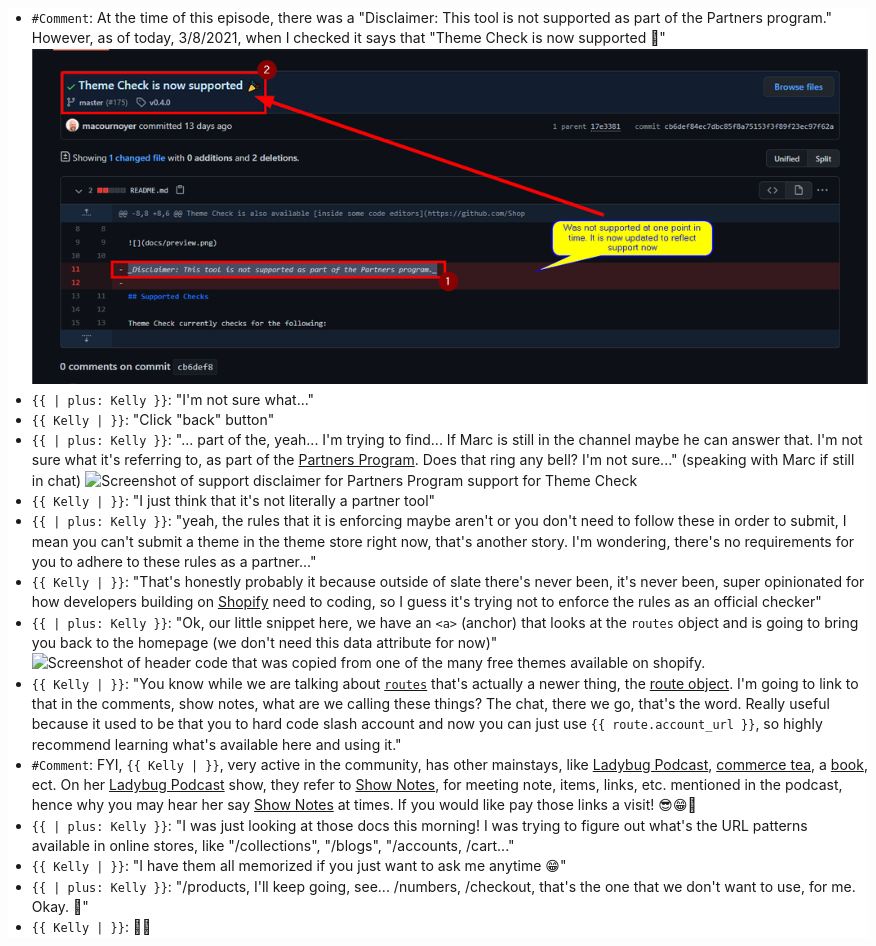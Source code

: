 - `#Comment`: At the time of this episode, there was a "Disclaimer: This tool is not supported as part of the Partners program." However, as of today, 3/8/2021, when I checked it says that "Theme Check is now supported 🎉"
![Screenshot of change to support for Theme Check. Now, it is suported as part of the Partners Program](Assets/img/2021-03-08-22_03_10-Theme_Check_is_now_supported_tada_Shopify_theme-check-Kelly_plus_Kelly-Building_a_custom_online_store.png "Partner Support")
- `{{ | plus: Kelly }}`: "I'm not sure what..."
- `{{ Kelly | }}`: "Click "back" button"
- `{{ | plus: Kelly }}`: "... part of the, yeah... I'm trying to find... If Marc is still in the channel maybe he can answer that. I'm not sure what it's referring to, as part of the [Partners Program](https://www.shopify.com/partners). Does that ring any bell? I'm not sure..." (speaking with Marc if still in chat)
![Screenshot of support disclaimer for Partners Program support for Theme Check](Assets/img/2021-03-08-22_24_55-Kelly_plus_Kelly-Building_a_custom_online_store–January_27_2020-Theme_Check-Support_a.png "Support Disclaimer")
- `{{ Kelly | }}`: "I just think that it's not literally a partner tool"
- `{{ | plus: Kelly }}`: "yeah, the rules that it is enforcing maybe aren't or you don't need to follow these in order to submit, I mean you can't submit a theme in the theme store right now, that's another story. I'm wondering, there's no requirements for you to adhere to these rules as a partner..."
- `{{ Kelly | }}`: "That's honestly probably it because outside of slate there's never been, it's never been, super opinionated for how developers building on [Shopify](https://shopify.com) need to coding, so I guess it's trying not to enforce the rules as an official checker"
- `{{ | plus: Kelly }}`: "Ok, our little snippet here, we have an `<a>` (anchor) that looks at the `routes` object and is going to bring you back to the homepage (we don't need this data attribute for now)"
![Screenshot of header code that was copied from one of the many free themes available on shopify.](Assets/img/2021-03-08-22_51_07-Kelly_plus_Kelly-Building_a_custom_online_store–January_27_2020-header_code_snippet2_a.png "Logo Data Attribute removed")
- `{{ Kelly | }}`: "You know while we are talking about [`routes`](https://shopify.dev/docs/themes/liquid/reference/objects/routes) that's actually a newer thing, the [route object](https://shopify.dev/docs/themes/liquid/reference/objects/routes). I'm going to link to that in the comments, show notes, what are we calling these things? The chat, there we go, that's the word. Really useful because it used to be that you to hard code slash account and now you can just use `{{ route.account_url }}`, so highly recommend learning what's available here and using it."
- `#Comment`: FYI, `{{ Kelly | }}`, very active in the community, has other mainstays, like [Ladybug Podcast](https://www.ladybug.dev/), [commerce tea](https://commercetea.com/), a [book](https://www.goodreads.com/author/show/20363515.Kelly_Vaughn), ect. On her [Ladybug Podcast](https://www.ladybug.dev/) show, they refer to [Show Notes](https://www.ladybug.dev/episodes/git-and-github), for meeting note, items, links, etc. mentioned in the podcast, hence why you may hear her say [Show Notes](https://www.ladybug.dev/episodes/web-accessibilitiy) at times. If you would like pay those links a visit! 😎😁🙌
- `{{ | plus: Kelly }}`: "I was just looking at those docs this morning! I was trying to figure out what's the URL patterns available in online stores, like "/collections", "/blogs", "/accounts, /cart..."
- `{{ Kelly | }}`: "I have them all memorized if you just want to ask me anytime 😁"
- `{{ | plus: Kelly }}`: "/products, I'll keep going, see... /numbers, /checkout, that's the one that we don't want to use, for me. Okay. 🤣"
- `{{ Kelly | }}`: 🤣🤣